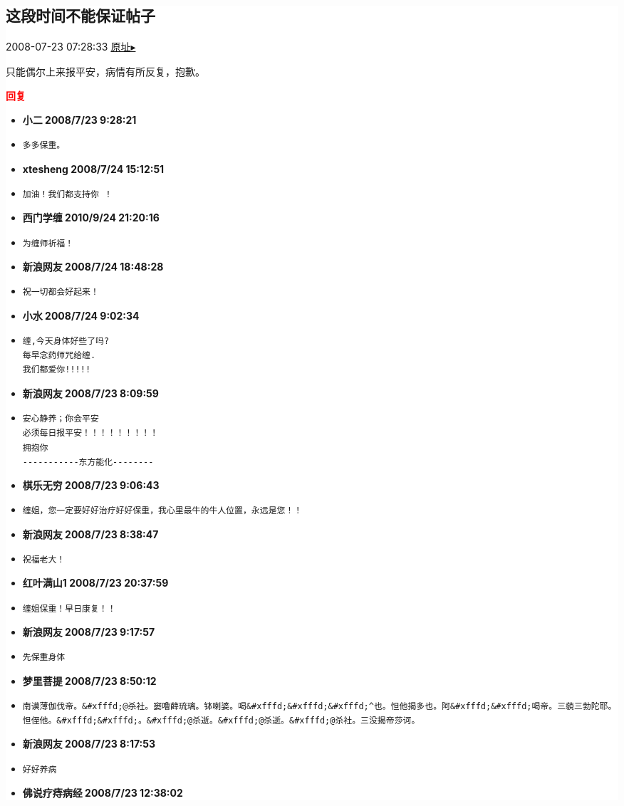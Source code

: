 ## 这段时间不能保证帖子
2008-07-23 07:28:33
[原址▸](http://www.fxgan.com/chan_time/2008_07_12/1058.htm)


只能偶尔上来报平安，病情有所反复，抱歉。




<font color='red'>**回复**</font>


- **小二 2008/7/23 9:28:21**
- ```
  多多保重。
  ```
- **xtesheng 2008/7/24 15:12:51**
- ```
  加油！我们都支持你 ！
  ```
- **西门学缠 2010/9/24 21:20:16**
- ```
  为缠师祈福！
  ```
- **新浪网友 2008/7/24 18:48:28**
- ```
  祝一切都会好起来！
  ```
- **小水 2008/7/24 9:02:34**
- ```
  缠,今天身体好些了吗?
  每早念药师咒给缠.
  我们都爱你!!!!!
  ```
- **新浪网友 2008/7/23 8:09:59**
- ```
  安心静养；你会平安
  必须每日报平安！！！！！！！！！
  拥抱你
  -----------东方能化--------
  ```
- **棋乐无穷 2008/7/23 9:06:43**
- ```
  缠姐，您一定要好好治疗好好保重，我心里最牛的牛人位置，永远是您！！
  ```
- **新浪网友 2008/7/23 8:38:47**
- ```
  祝福老大！
  ```
- **红叶满山1 2008/7/23 20:37:59**
- ```
  缠姐保重！早日康复！！
  ```
- **新浪网友 2008/7/23 9:17:57**
- ```
  先保重身体
  ```
- **梦里菩提 2008/7/23 8:50:12**
- ```
  南谟薄伽伐帝。&#xfffd;@杀社。窭噜薛琉璃。钵喇婆。喝&#xfffd;&#xfffd;&#xfffd;^也。怛他揭多也。阿&#xfffd;&#xfffd;喝帝。三藐三勃陀耶。怛侄他。&#xfffd;&#xfffd;。&#xfffd;@杀逝。&#xfffd;@杀逝。&#xfffd;@杀社。三没揭帝莎诃。
  ```
- **新浪网友 2008/7/23 8:17:53**
- ```
  好好养病
  ```
- **佛说疗痔病经 2008/7/23 12:38:02**